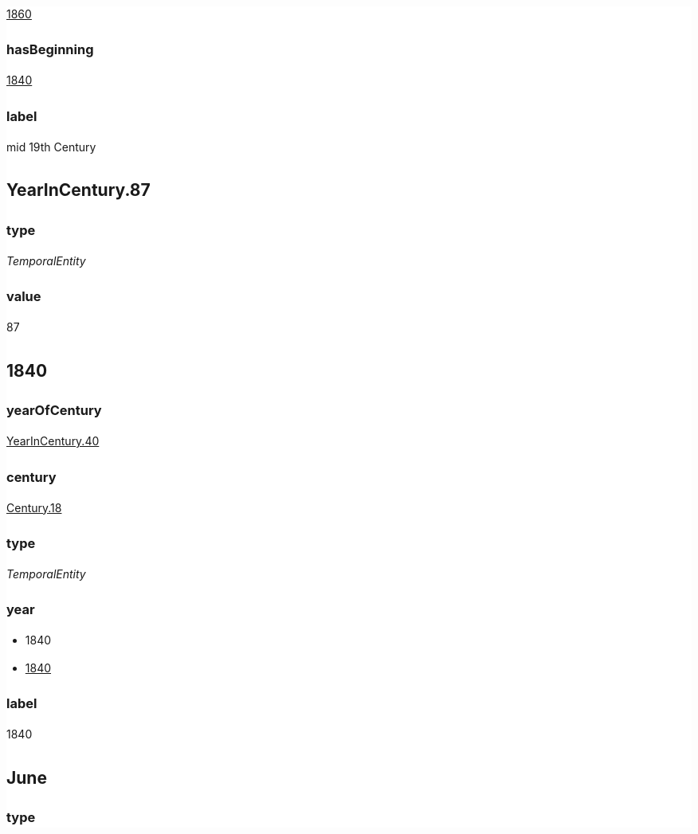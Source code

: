 
[1860](#1860)

### hasBeginning


[1840](#1840)

### label


mid 19th Century

## YearInCentury.87

### type


*TemporalEntity*

### value


87

## 1840

### yearOfCentury


[YearInCentury.40](#YearInCentury.40)

### century


[Century.18](#Century.18)

### type


*TemporalEntity*

### year

 - 1840

 - [1840](#1840)

### label


1840

## June

### type
